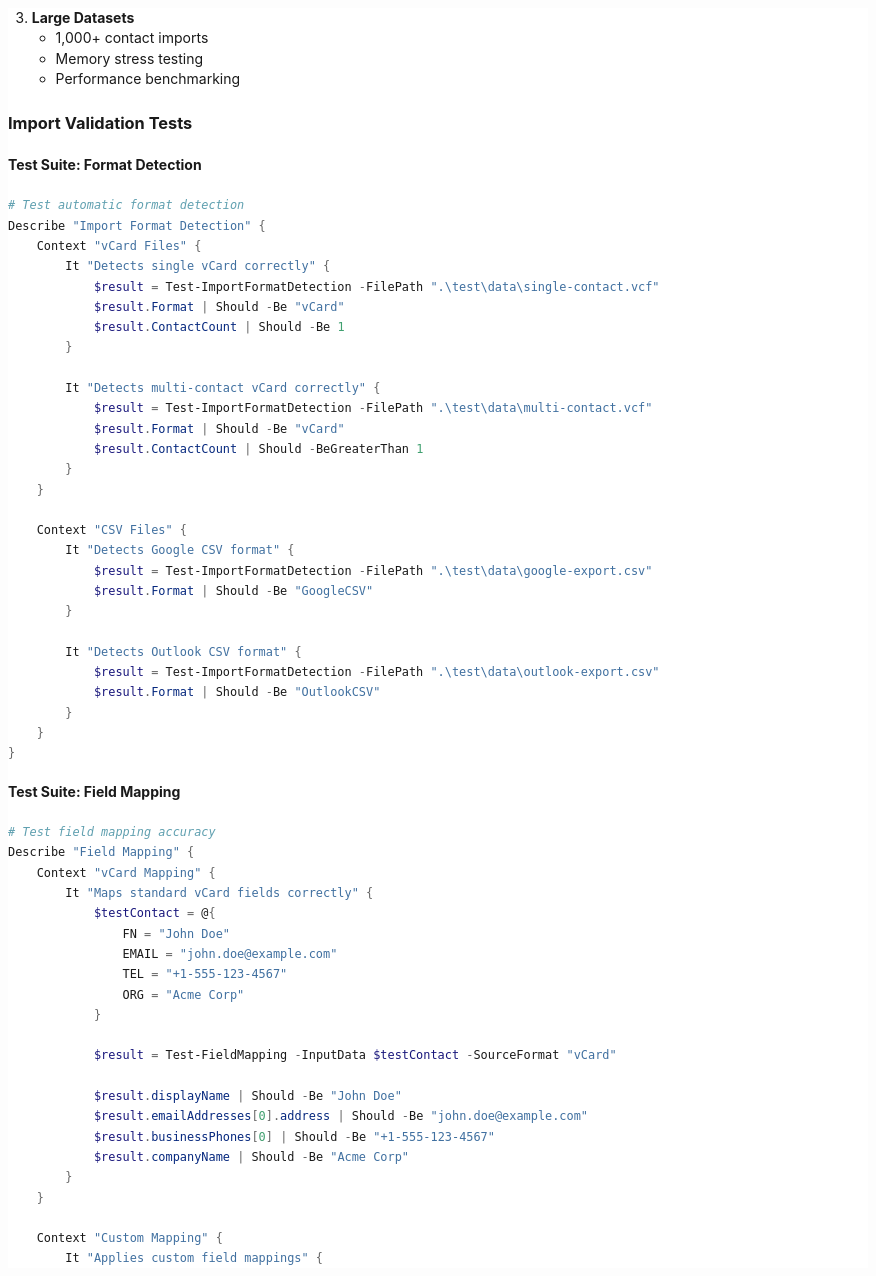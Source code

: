 3. **Large Datasets**
   - 1,000+ contact imports
   - Memory stress testing
   - Performance benchmarking

### Import Validation Tests

#### Test Suite: Format Detection

```powershell
# Test automatic format detection
Describe "Import Format Detection" {
    Context "vCard Files" {
        It "Detects single vCard correctly" {
            $result = Test-ImportFormatDetection -FilePath ".\test\data\single-contact.vcf"
            $result.Format | Should -Be "vCard"
            $result.ContactCount | Should -Be 1
        }

        It "Detects multi-contact vCard correctly" {
            $result = Test-ImportFormatDetection -FilePath ".\test\data\multi-contact.vcf"
            $result.Format | Should -Be "vCard"
            $result.ContactCount | Should -BeGreaterThan 1
        }
    }

    Context "CSV Files" {
        It "Detects Google CSV format" {
            $result = Test-ImportFormatDetection -FilePath ".\test\data\google-export.csv"
            $result.Format | Should -Be "GoogleCSV"
        }

        It "Detects Outlook CSV format" {
            $result = Test-ImportFormatDetection -FilePath ".\test\data\outlook-export.csv"
            $result.Format | Should -Be "OutlookCSV"
        }
    }
}
```

#### Test Suite: Field Mapping

```powershell
# Test field mapping accuracy
Describe "Field Mapping" {
    Context "vCard Mapping" {
        It "Maps standard vCard fields correctly" {
            $testContact = @{
                FN = "John Doe"
                EMAIL = "john.doe@example.com"
                TEL = "+1-555-123-4567"
                ORG = "Acme Corp"
            }

            $result = Test-FieldMapping -InputData $testContact -SourceFormat "vCard"

            $result.displayName | Should -Be "John Doe"
            $result.emailAddresses[0].address | Should -Be "john.doe@example.com"
            $result.businessPhones[0] | Should -Be "+1-555-123-4567"
            $result.companyName | Should -Be "Acme Corp"
        }
    }

    Context "Custom Mapping" {
        It "Applies custom field mappings" {
```